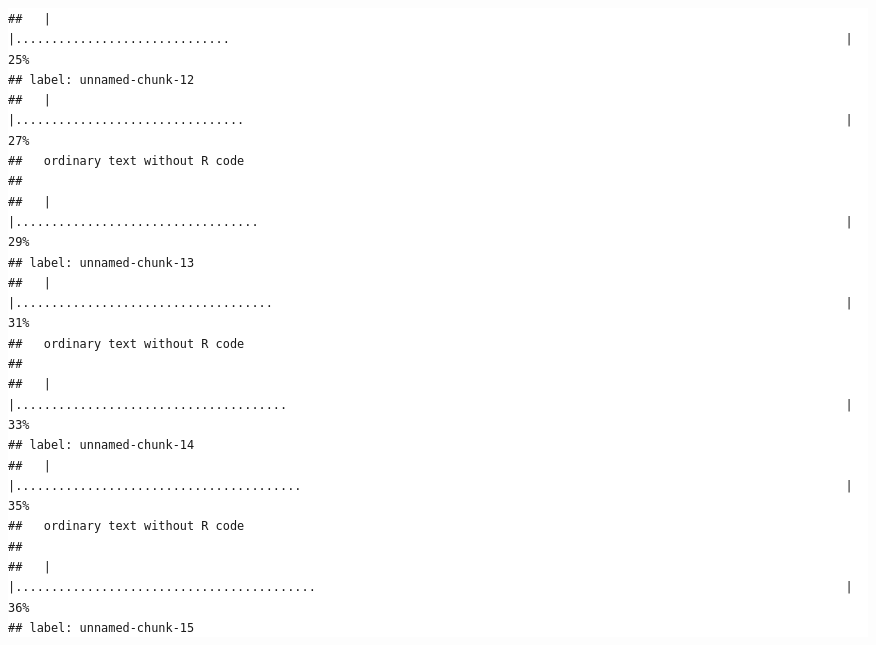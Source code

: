     ##   |                                                                                                                            |..............................                                                                                      |  25%
    ## label: unnamed-chunk-12
    ##   |                                                                                                                            |................................                                                                                    |  27%
    ##   ordinary text without R code
    ## 
    ##   |                                                                                                                            |..................................                                                                                  |  29%
    ## label: unnamed-chunk-13
    ##   |                                                                                                                            |....................................                                                                                |  31%
    ##   ordinary text without R code
    ## 
    ##   |                                                                                                                            |......................................                                                                              |  33%
    ## label: unnamed-chunk-14
    ##   |                                                                                                                            |........................................                                                                            |  35%
    ##   ordinary text without R code
    ## 
    ##   |                                                                                                                            |..........................................                                                                          |  36%
    ## label: unnamed-chunk-15